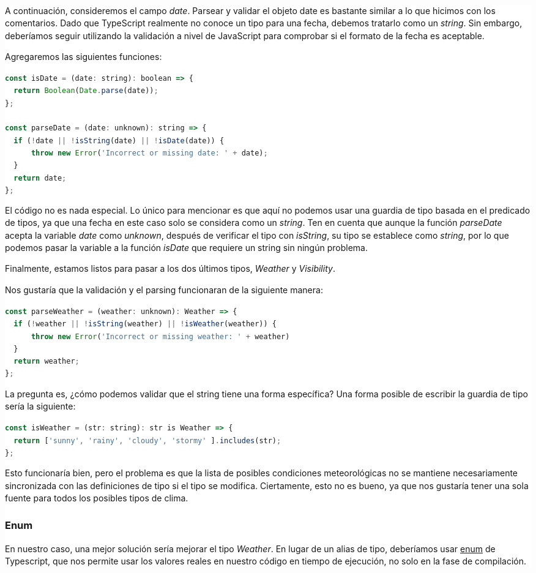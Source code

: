 A continuación, consideremos el campo *date*.
Parsear y validar el objeto date es bastante similar a lo que hicimos con los comentarios.
Dado que TypeScript realmente no conoce un tipo para una fecha, debemos tratarlo como un *string*.
Sin embargo, deberíamos seguir utilizando la validación a nivel de JavaScript para comprobar si el formato de la fecha es aceptable.

Agregaremos las siguientes funciones:

```js
const isDate = (date: string): boolean => {
  return Boolean(Date.parse(date));
};

const parseDate = (date: unknown): string => {
  if (!date || !isString(date) || !isDate(date)) {
      throw new Error('Incorrect or missing date: ' + date);
  }
  return date;
};
```

El código no es nada especial. Lo único para mencionar es que aquí no podemos usar una guardia de tipo basada en el predicado de tipos, ya que una fecha en este caso solo se considera como un *string*. Ten en cuenta que aunque la función *parseDate* acepta la variable *date* como *unknown*, después de verificar el tipo con *isString*, su tipo se establece como *string*, por lo que podemos pasar la variable a la función *isDate* que requiere un string sin ningún problema.

Finalmente, estamos listos para pasar a los dos últimos tipos, *Weather* y *Visibility*.

Nos gustaría que la validación y el parsing funcionaran de la siguiente manera:

```js
const parseWeather = (weather: unknown): Weather => {
  if (!weather || !isString(weather) || !isWeather(weather)) {
      throw new Error('Incorrect or missing weather: ' + weather)
  }
  return weather;
};
```

La pregunta es, ¿cómo podemos validar que el string tiene una forma específica?
Una forma posible de escribir la guardia de tipo sería la siguiente:

```js
const isWeather = (str: string): str is Weather => {
  return ['sunny', 'rainy', 'cloudy', 'stormy' ].includes(str);
};
```

Esto funcionaría bien, pero el problema es que la lista de posibles condiciones meteorológicas no se mantiene necesariamente sincronizada con las definiciones de tipo si el tipo se modifica.
Ciertamente, esto no es bueno, ya que nos gustaría tener una sola fuente para todos los posibles tipos de clima.

### Enum

En nuestro caso, una mejor solución sería mejorar el tipo *Weather*. En lugar de un alias de tipo, deberíamos usar [enum](https://www.typescriptlang.org/docs/handbook/enums.html) de Typescript, que nos permite usar los valores reales en nuestro código en tiempo de ejecución, no solo en la fase de compilación.
